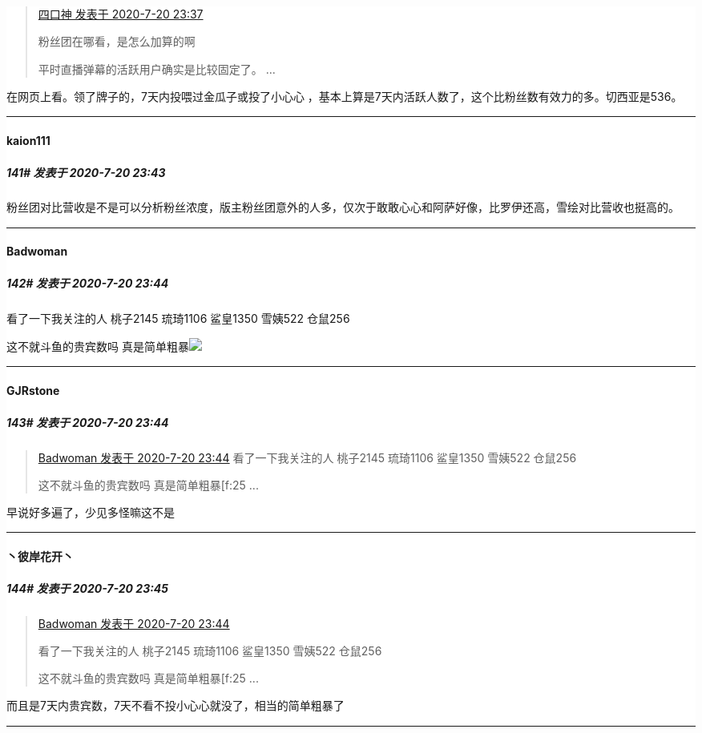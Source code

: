 
<blockquote><a href="httphttps://bbs.saraba1st.com/2b/forum.php?mod=redirect&amp;goto=findpost&amp;pid=48169093&amp;ptid=1949981" target="_blank">四口神 发表于 2020-7-20 23:37</a>

粉丝团在哪看，是怎么加算的啊

平时直播弹幕的活跃用户确实是比较固定了。 ...</blockquote>
在网页上看。领了牌子的，7天内投喂过金瓜子或投了小心心 ，基本上算是7天内活跃人数了，这个比粉丝数有效力的多。切西亚是536。


*****

####  kaion111  
##### 141#       发表于 2020-7-20 23:43


粉丝团对比营收是不是可以分析粉丝浓度，版主粉丝团意外的人多，仅次于敢敢心心和阿萨好像，比罗伊还高，雪绘对比营收也挺高的。


*****

####  Badwoman  
##### 142#       发表于 2020-7-20 23:44


看了一下我关注的人 桃子2145 琉琦1106 鲨皇1350 雪姨522 仓鼠256

这不就斗鱼的贵宾数吗 真是简单粗暴<img src="https://static.saraba1st.com/image/smiley/face2017/252.png" referrerpolicy="no-referrer">


*****

####  GJRstone  
##### 143#       发表于 2020-7-20 23:44


<blockquote><a href="httphttps://bbs.saraba1st.com/2b/forum.php?mod=redirect&amp;goto=findpost&amp;pid=48169161&amp;ptid=1949981" target="_blank">Badwoman 发表于 2020-7-20 23:44</a>
看了一下我关注的人 桃子2145 琉琦1106 鲨皇1350 雪姨522 仓鼠256

这不就斗鱼的贵宾数吗 真是简单粗暴[f:25 ...</blockquote>
早说好多遍了，少见多怪嘛这不是


*****

####  丶彼岸花开丶  
##### 144#       发表于 2020-7-20 23:45


<blockquote><a href="httphttps://bbs.saraba1st.com/2b/forum.php?mod=redirect&amp;goto=findpost&amp;pid=48169161&amp;ptid=1949981" target="_blank">Badwoman 发表于 2020-7-20 23:44</a>

看了一下我关注的人 桃子2145 琉琦1106 鲨皇1350 雪姨522 仓鼠256

这不就斗鱼的贵宾数吗 真是简单粗暴[f:25 ...</blockquote>
而且是7天内贵宾数，7天不看不投小心心就没了，相当的简单粗暴了


*****

